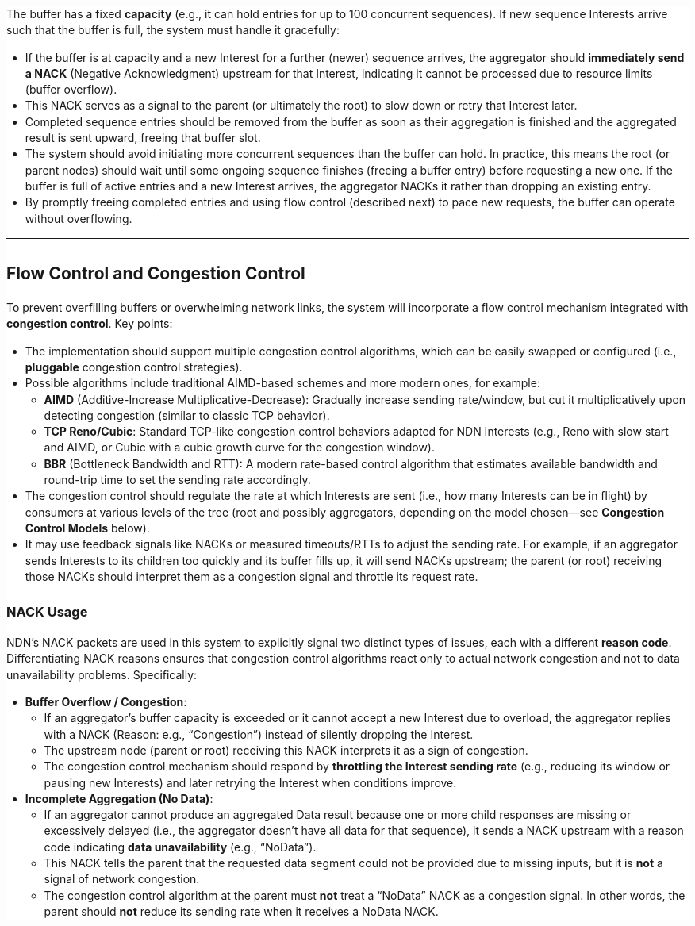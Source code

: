 The buffer has a fixed **capacity** (e.g., it can hold entries for up to 100 concurrent sequences). If new sequence Interests arrive such that the buffer is full, the system must handle it gracefully:

- If the buffer is at capacity and a new Interest for a further (newer) sequence arrives, the aggregator should **immediately send a NACK** (Negative Acknowledgment) upstream for that Interest, indicating it cannot be processed due to resource limits (buffer overflow).
- This NACK serves as a signal to the parent (or ultimately the root) to slow down or retry that Interest later.
- Completed sequence entries should be removed from the buffer as soon as their aggregation is finished and the aggregated result is sent upward, freeing that buffer slot.
- The system should avoid initiating more concurrent sequences than the buffer can hold. In practice, this means the root (or parent nodes) should wait until some ongoing sequence finishes (freeing a buffer entry) before requesting a new one. If the buffer is full of active entries and a new Interest arrives, the aggregator NACKs it rather than dropping an existing entry.
- By promptly freeing completed entries and using flow control (described next) to pace new requests, the buffer can operate without overflowing.

---

## Flow Control and Congestion Control

To prevent overfilling buffers or overwhelming network links, the system will incorporate a flow control mechanism integrated with **congestion control**. Key points:

- The implementation should support multiple congestion control algorithms, which can be easily swapped or configured (i.e., **pluggable** congestion control strategies).
- Possible algorithms include traditional AIMD-based schemes and more modern ones, for example:  
  - **AIMD** (Additive-Increase Multiplicative-Decrease): Gradually increase sending rate/window, but cut it multiplicatively upon detecting congestion (similar to classic TCP behavior).  
  - **TCP Reno/Cubic**: Standard TCP-like congestion control behaviors adapted for NDN Interests (e.g., Reno with slow start and AIMD, or Cubic with a cubic growth curve for the congestion window).  
  - **BBR** (Bottleneck Bandwidth and RTT): A modern rate-based control algorithm that estimates available bandwidth and round-trip time to set the sending rate accordingly.
- The congestion control should regulate the rate at which Interests are sent (i.e., how many Interests can be in flight) by consumers at various levels of the tree (root and possibly aggregators, depending on the model chosen—see **Congestion Control Models** below).
- It may use feedback signals like NACKs or measured timeouts/RTTs to adjust the sending rate. For example, if an aggregator sends Interests to its children too quickly and its buffer fills up, it will send NACKs upstream; the parent (or root) receiving those NACKs should interpret them as a congestion signal and throttle its request rate.

### NACK Usage

NDN’s NACK packets are used in this system to explicitly signal two distinct types of issues, each with a different **reason code**. Differentiating NACK reasons ensures that congestion control algorithms react only to actual network congestion and not to data unavailability problems. Specifically:

- **Buffer Overflow / Congestion**:  
  - If an aggregator’s buffer capacity is exceeded or it cannot accept a new Interest due to overload, the aggregator replies with a NACK (Reason: e.g., “Congestion”) instead of silently dropping the Interest.  
  - The upstream node (parent or root) receiving this NACK interprets it as a sign of congestion.  
  - The congestion control mechanism should respond by **throttling the Interest sending rate** (e.g., reducing its window or pausing new Interests) and later retrying the Interest when conditions improve.
- **Incomplete Aggregation (No Data)**:  
  - If an aggregator cannot produce an aggregated Data result because one or more child responses are missing or excessively delayed (i.e., the aggregator doesn’t have all data for that sequence), it sends a NACK upstream with a reason code indicating **data unavailability** (e.g., “NoData”).  
  - This NACK tells the parent that the requested data segment could not be provided due to missing inputs, but it is **not** a signal of network congestion.  
  - The congestion control algorithm at the parent must **not** treat a “NoData” NACK as a congestion signal. In other words, the parent should **not** reduce its sending rate when it receives a NoData NACK.  